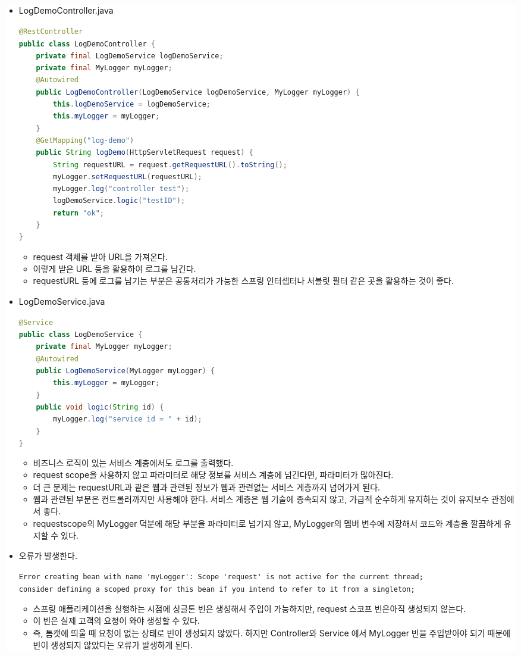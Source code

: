   - LogDemoController.java
    
    ```java
    @RestController
    public class LogDemoController {
		private final LogDemoService logDemoService;
		private final MyLogger myLogger;
		@Autowired
		public LogDemoController(LogDemoService logDemoService, MyLogger myLogger) {
			this.logDemoService = logDemoService;
			this.myLogger = myLogger;
		}
		@GetMapping("log-demo")
		public String logDemo(HttpServletRequest request) {
			String requestURL = request.getRequestURL().toString();
			myLogger.setRequestURL(requestURL);		
			myLogger.log("controller test");
			logDemoService.logic("testID");
			return "ok";
		}
    }
    ```
    
    - request 객체를 받아 URL을 가져온다.
    - 이렇게 받은 URL 등을 활용하여 로그를 남긴다.
    - requestURL 등에 로그를 남기는 부분은 공통처리가 가능한 스프링 인터셉터나 서블릿 필터 같은 곳을 활용하는 것이 좋다.

  - LogDemoService.java
    
    ```java
    @Service
    public class LogDemoService {
		private final MyLogger myLogger;
		@Autowired
		public LogDemoService(MyLogger myLogger) {
			this.myLogger = myLogger;
		}
		public void logic(String id) {
			myLogger.log("service id = " + id);
		}
    }
    ```
    
    - 비즈니스 로직이 있는 서비스 계층에서도 로그를 출력했다.
    - request scope을 사용하지 않고 파라미터로 해당 정보를 서비스 계층에 넘긴다면, 파라미터가 많아진다.
    - 더 큰 문제는 requestURL과 괕은 웹과 관련된 정보가 웹과 관련없는 서비스 계층까지 넘어가게 된다.
    - 웹과 관련된 부분은 컨트롤러까지만 사용해야 한다. 서비스 계층은 웹 기술에 종속되지 않고, 가급적 순수하게 유지하는 것이 유지보수 관점에서 좋다.
    - requestscope의 MyLogger 덕분에 해당 부분을 파라미터로 넘기지 않고, MyLogger의 멤버 변수에 저장해서 코드와 계층을 깔끔하게 유지할 수 있다.

  - 오류가 발생한다.
    ```
    Error creating bean with name 'myLogger': Scope 'request' is not active for the current thread; 
    consider defining a scoped proxy for this bean if you intend to refer to it from a singleton;
    ```
    - 스프링 애플리케이션을 실행하는 시점에 싱글톤 빈은 생성해서 주입이 가능하지만, request 스코프 빈은아직 생성되지 않는다.
    - 이 빈은 실제 고객의 요청이 와야 생성할 수 있다.
    - 즉, 톰캣에 띄울 때 요청이 없는 상태로 빈이 생성되지 않았다. 하지만 Controller와 Service 에서 MyLogger 빈을 주입받아야 되기 때문에 빈이 생성되지 않았다는 오류가 발생하게 된다.
    